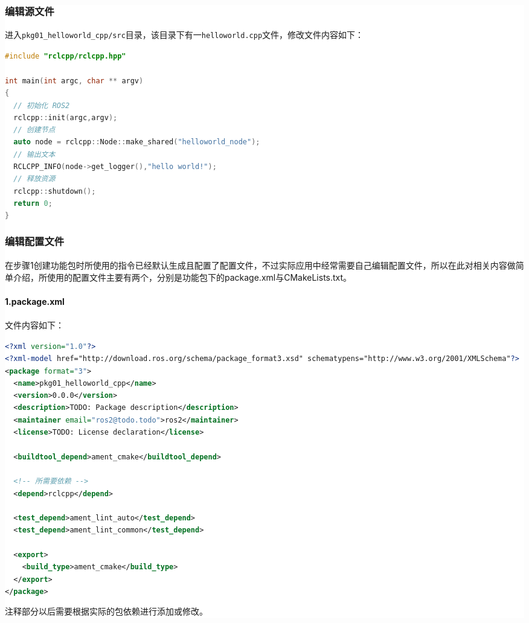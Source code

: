 ### 编辑源文件
进入`pkg01_helloworld_cpp/src`目录，该目录下有一`helloworld.cpp`文件，修改文件内容如下：
```cpp
#include "rclcpp/rclcpp.hpp"

int main(int argc, char ** argv)
{
  // 初始化 ROS2
  rclcpp::init(argc,argv);
  // 创建节点
  auto node = rclcpp::Node::make_shared("helloworld_node");
  // 输出文本
  RCLCPP_INFO(node->get_logger(),"hello world!");
  // 释放资源
  rclcpp::shutdown();
  return 0;
}
```

### 编辑配置文件
在步骤1创建功能包时所使用的指令已经默认生成且配置了配置文件，不过实际应用中经常需要自己编辑配置文件，所以在此对相关内容做简单介绍，所使用的配置文件主要有两个，分别是功能包下的package.xml与CMakeLists.txt。
#### 1.package.xml
文件内容如下：

```xml
<?xml version="1.0"?>
<?xml-model href="http://download.ros.org/schema/package_format3.xsd" schematypens="http://www.w3.org/2001/XMLSchema"?>
<package format="3">
  <name>pkg01_helloworld_cpp</name>
  <version>0.0.0</version>
  <description>TODO: Package description</description>
  <maintainer email="ros2@todo.todo">ros2</maintainer>
  <license>TODO: License declaration</license>

  <buildtool_depend>ament_cmake</buildtool_depend>

  <!-- 所需要依赖 -->
  <depend>rclcpp</depend>

  <test_depend>ament_lint_auto</test_depend>
  <test_depend>ament_lint_common</test_depend>

  <export>
    <build_type>ament_cmake</build_type>
  </export>
</package>
```
注释部分以后需要根据实际的包依赖进行添加或修改。
